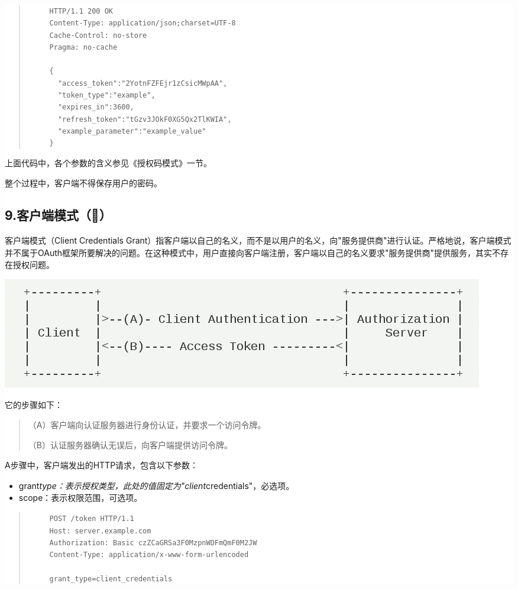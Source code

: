 > ```http
>      HTTP/1.1 200 OK
>      Content-Type: application/json;charset=UTF-8
>      Cache-Control: no-store
>      Pragma: no-cache
> 
>      {
>        "access_token":"2YotnFZFEjr1zCsicMWpAA",
>        "token_type":"example",
>        "expires_in":3600,
>        "refresh_token":"tGzv3JOkF0XG5Qx2TlKWIA",
>        "example_parameter":"example_value"
>      }
> ```

上面代码中，各个参数的含义参见《授权码模式》一节。

整个过程中，客户端不得保存用户的密码。

## 9.客户端模式（🌟）

客户端模式（Client Credentials Grant）指客户端以自己的名义，而不是以用户的名义，向"服务提供商"进行认证。严格地说，客户端模式并不属于OAuth框架所要解决的问题。在这种模式中，用户直接向客户端注册，客户端以自己的名义要求"服务提供商"提供服务，其实不存在授权问题。

![客户端模式](springsercurity详解/bg2014051207.png)

它的步骤如下：

> （A）客户端向认证服务器进行身份认证，并要求一个访问令牌。
>
> （B）认证服务器确认无误后，向客户端提供访问令牌。

A步骤中，客户端发出的HTTP请求，包含以下参数：

- grant*type：表示授权类型，此处的值固定为"client*credentials"，必选项。
- scope：表示权限范围，可选项。

> ```http
>      POST /token HTTP/1.1
>      Host: server.example.com
>      Authorization: Basic czZCaGRSa3F0MzpnWDFmQmF0M2JW
>      Content-Type: application/x-www-form-urlencoded
> 
>      grant_type=client_credentials
> ```
